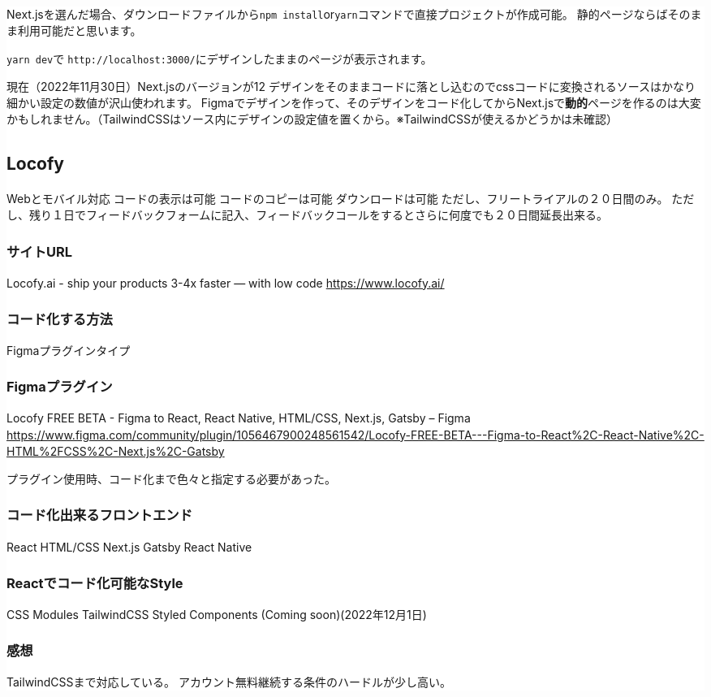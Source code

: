 Next.jsを選んだ場合、ダウンロードファイルから`npm install`or`yarn`コマンドで直接プロジェクトが作成可能。
静的ページならばそのまま利用可能だと思います。

`yarn dev`で `http://localhost:3000/`にデザインしたままのページが表示されます。

現在（2022年11月30日）Next.jsのバージョンが12
デザインをそのままコードに落とし込むのでcssコードに変換されるソースはかなり細かい設定の数値が沢山使われます。
Figmaでデザインを作って、そのデザインをコード化してからNext.jsで**動的**ページを作るのは大変かもしれません。（TailwindCSSはソース内にデザインの設定値を置くから。※TailwindCSSが使えるかどうかは未確認）









## Locofy
Webとモバイル対応
コードの表示は可能
コードのコピーは可能
ダウンロードは可能
ただし、フリートライアルの２０日間のみ。
ただし、残り１日でフィードバックフォームに記入、フィードバックコールをするとさらに何度でも２０日間延長出来る。

### サイトURL
Locofy.ai - ship your products 3-4x faster — with low code
https://www.locofy.ai/

### コード化する方法
Figmaプラグインタイプ

### Figmaプラグイン
Locofy FREE BETA - Figma to React, React Native, HTML/CSS, Next.js, Gatsby – Figma
https://www.figma.com/community/plugin/1056467900248561542/Locofy-FREE-BETA---Figma-to-React%2C-React-Native%2C-HTML%2FCSS%2C-Next.js%2C-Gatsby

プラグイン使用時、コード化まで色々と指定する必要があった。

### コード化出来るフロントエンド
React
HTML/CSS
Next.js
Gatsby
React Native

### Reactでコード化可能なStyle
CSS Modules
TailwindCSS
Styled Components (Coming soon)(2022年12月1日)

### 感想
TailwindCSSまで対応している。
アカウント無料継続する条件のハードルが少し高い。
